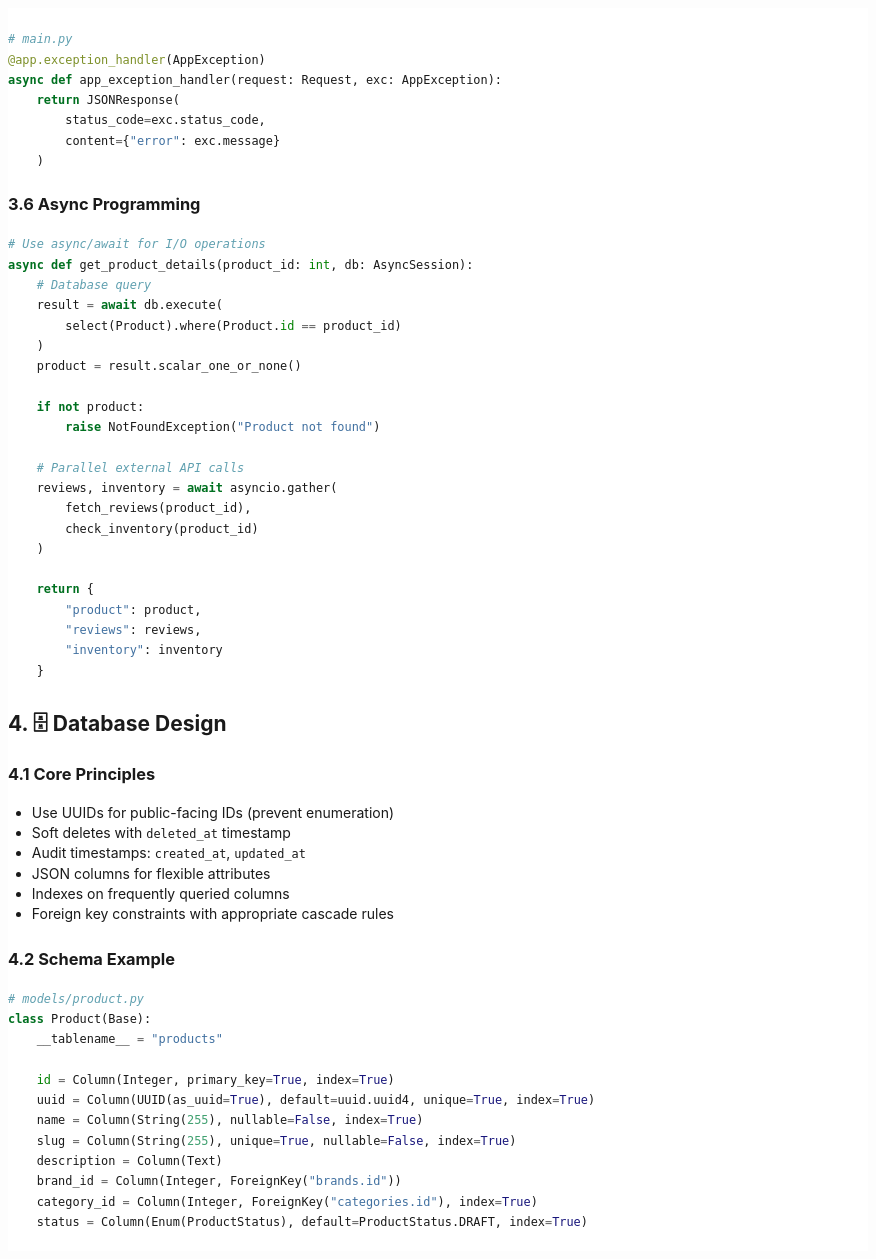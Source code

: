 ```python

# main.py
@app.exception_handler(AppException)
async def app_exception_handler(request: Request, exc: AppException):
    return JSONResponse(
        status_code=exc.status_code,
        content={"error": exc.message}
    )
```

### 3.6 Async Programming

```python
# Use async/await for I/O operations
async def get_product_details(product_id: int, db: AsyncSession):
    # Database query
    result = await db.execute(
        select(Product).where(Product.id == product_id)
    )
    product = result.scalar_one_or_none()
    
    if not product:
        raise NotFoundException("Product not found")
    
    # Parallel external API calls
    reviews, inventory = await asyncio.gather(
        fetch_reviews(product_id),
        check_inventory(product_id)
    )
    
    return {
        "product": product,
        "reviews": reviews,
        "inventory": inventory
    }
```

## 4. 🗄️ Database Design

### 4.1 Core Principles
- Use UUIDs for public-facing IDs (prevent enumeration)
- Soft deletes with `deleted_at` timestamp
- Audit timestamps: `created_at`, `updated_at`
- JSON columns for flexible attributes
- Indexes on frequently queried columns
- Foreign key constraints with appropriate cascade rules

### 4.2 Schema Example

```python
# models/product.py
class Product(Base):
    __tablename__ = "products"
    
    id = Column(Integer, primary_key=True, index=True)
    uuid = Column(UUID(as_uuid=True), default=uuid.uuid4, unique=True, index=True)
    name = Column(String(255), nullable=False, index=True)
    slug = Column(String(255), unique=True, nullable=False, index=True)
    description = Column(Text)
    brand_id = Column(Integer, ForeignKey("brands.id"))
    category_id = Column(Integer, ForeignKey("categories.id"), index=True)
    status = Column(Enum(ProductStatus), default=ProductStatus.DRAFT, index=True)
    
```